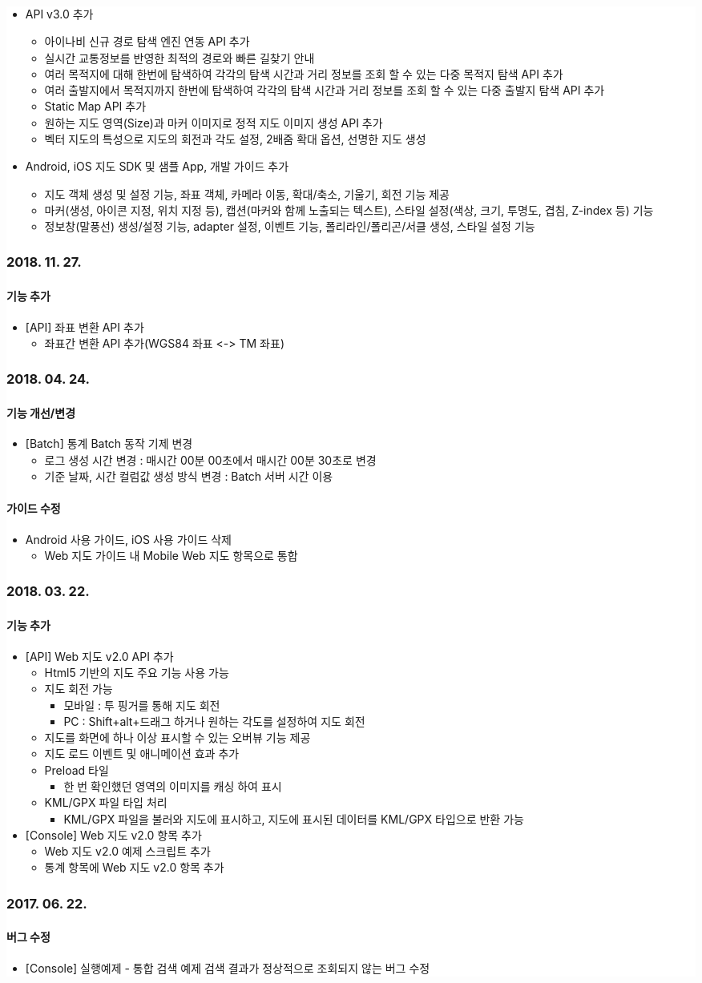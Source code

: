 * API v3.0 추가
    * 아이나비 신규 경로 탐색 엔진 연동 API 추가
    * 실시간 교통정보를 반영한 최적의 경로와 빠른 길찾기 안내
    * 여러 목적지에 대해 한번에 탐색하여 각각의 탐색 시간과 거리 정보를 조회 할 수 있는 다중 목적지 탐색 API 추가
    * 여러 출발지에서 목적지까지 한번에 탐색하여 각각의 탐색 시간과 거리 정보를 조회 할 수 있는 다중 출발지 탐색 API 추가
    * Static Map API 추가
    * 원하는 지도 영역(Size)과 마커 이미지로 정적 지도 이미지 생성 API 추가
    * 벡터 지도의 특성으로 지도의 회전과 각도 설정, 2배줌 확대 옵션, 선명한 지도 생성

* Android, iOS 지도 SDK 및 샘플 App, 개발 가이드 추가
    * 지도 객체 생성 및 설정 기능, 좌표 객체, 카메라 이동, 확대/축소, 기울기, 회전 기능 제공
    * 마커(생성, 아이콘 지정, 위치 지정 등), 캡션(마커와 함께 노출되는 텍스트), 스타일 설정(색상, 크기, 투명도, 겹침, Z-index 등) 기능
    * 정보창(말풍선) 생성/설정 기능, adapter 설정, 이벤트 기능, 폴리라인/폴리곤/서클 생성, 스타일 설정 기능

### 2018. 11. 27.
#### 기능 추가
* [API] 좌표 변환 API 추가
	* 좌표간 변환 API 추가(WGS84 좌표 <-> TM 좌표)

### 2018. 04. 24.
#### 기능 개선/변경
* [Batch] 통계 Batch 동작 기제 변경
    * 로그 생성 시간 변경 : 매시간 00분 00초에서 매시간 00분 30초로 변경
    * 기준 날짜, 시간 컬럼값 생성 방식 변경 : Batch 서버 시간 이용

#### 가이드 수정
* Android 사용 가이드, iOS 사용 가이드 삭제
    * Web 지도 가이드 내 Mobile Web 지도 항목으로 통합

### 2018. 03. 22.
#### 기능 추가
* [API] Web 지도 v2.0 API 추가
    * Html5 기반의 지도 주요 기능 사용 가능
    * 지도 회전 가능
        * 모바일 : 투 핑거를 통해 지도 회전
        * PC : Shift+alt+드래그 하거나 원하는 각도를 설정하여 지도 회전
    * 지도를 화면에 하나 이상 표시할 수 있는 오버뷰 기능 제공
    * 지도 로드 이벤트 및 애니메이션 효과 추가
    * Preload 타일
        * 한 번 확인했던 영역의 이미지를 캐싱 하여 표시
    * KML/GPX 파일 타입 처리
        * KML/GPX 파일을 불러와 지도에 표시하고, 지도에 표시된 데이터를 KML/GPX 타입으로 반환 가능
* [Console] Web 지도 v2.0 항목 추가
    * Web 지도 v2.0 예제 스크립트 추가
    * 통계 항목에 Web 지도 v2.0 항목 추가

### 2017. 06. 22.
#### 버그 수정
* [Console] 실행예제 - 통합 검색 예제 검색 결과가 정상적으로 조회되지 않는 버그 수정
